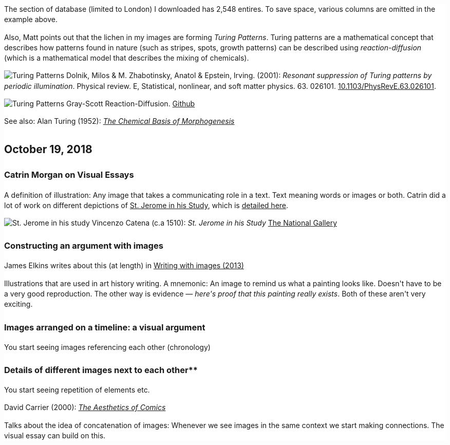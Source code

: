The section of database (limited to London) I downloaded has 2,548 entires. To save space, various columns are omitted in the example above.

Also, Matt points out that the lichen in my images are forming *Turing Patterns*. Turing patterns are a mathematical concept that describes how patterns found in nature (such as stripes, spots, growth patterns) can be described using *reaction-diffusion* (which is a mathematical model that describes the mixing of chemicals). 

![Turing Patterns](/assets/vf/TuringPattern-2.png)
Dolnik, Milos & M. Zhabotinsky, Anatol & Epstein, Irving. (2001): *Resonant suppression of Turing patterns by periodic illumination*. Physical review. E, Statistical, nonlinear, and soft matter physics. 63. 026101. [10.1103/PhysRevE.63.026101](https://www.researchgate.net/publication/12025147_Resonant_suppression_of_Turing_patterns_by_periodic_illumination).

![Turing Patterns](/assets/vf/turing2.png)
Gray-Scott Reaction-Diffusion. [Github](https://github.com/pmneila/jsexp)

See also: Alan Turing (1952): *[The Chemical Basis of Morphogenesis](http://www.dna.caltech.edu/courses/cs191/paperscs191/turing.pdf)*

## October 19, 2018

### Catrin Morgan on Visual Essays

A definition of illustration: Any image that takes a communicating role in a text. Text meaning words or images or both. Catrin did a lot of work on different depictions of [St. Jerome in his Study](), which is [detailed here](https://wsworkshop.org/2018/03/catrin-morgan/). 

![St. Jerome in his study](/assets/vf/jerome.jpg)
Vincenzo Catena (c.a 1510): *St. Jerome in his Study* [The National Gallery](https://www.nationalgallery.org.uk/paintings/vincenzo-catena-saint-jerome-in-his-study)

### Constructing an argument with images

James Elkins writes about this (at length) in [Writing with images (2013)](http://writingwithimages.com/)

Illustrations that are used in art history writing. A mnemonic: An image to remind us what a painting looks like. Doesn't have to be a very good reproduction. The other way is evidence — *here's proof that this painting really exists*. Both of these aren't very exciting.

### Images arranged on a timeline: a visual argument

You start seeing images referencing each other (chronology)

### Details of different images next to each other**

You start seeing repetition of elements etc. 

David Carrier (2000): *[The Aesthetics of Comics](https://www.amazon.co.uk/Aesthetics-Comics-David-Carrier/dp/0271021888)*

Talks about the idea of concatenation of images: Whenever we see images in the same context we start making connections. The visual essay can build on this.
